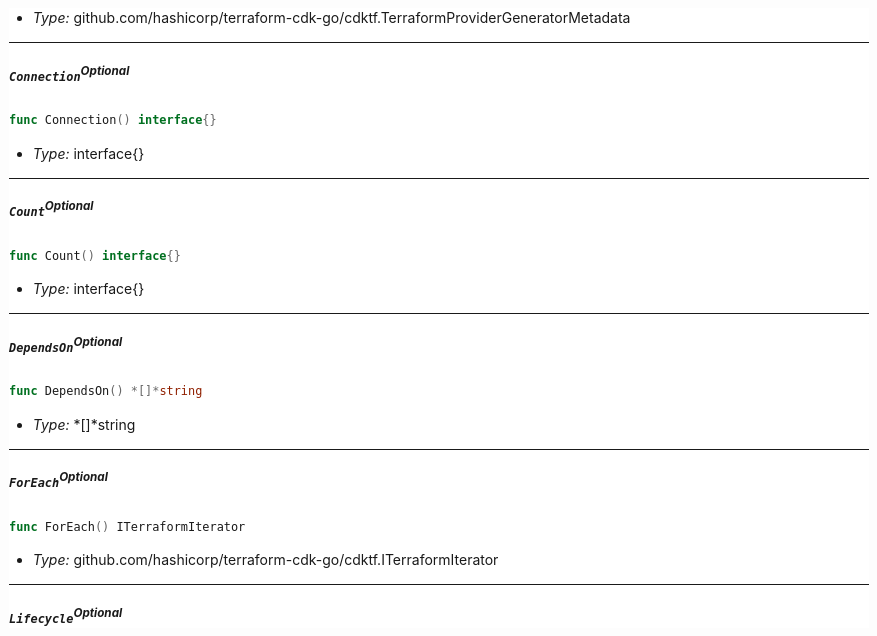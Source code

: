 - *Type:* github.com/hashicorp/terraform-cdk-go/cdktf.TerraformProviderGeneratorMetadata

---

##### `Connection`<sup>Optional</sup> <a name="Connection" id="@cdktf/provider-snowflake.oauthIntegrationForPartnerApplications.OauthIntegrationForPartnerApplications.property.connection"></a>

```go
func Connection() interface{}
```

- *Type:* interface{}

---

##### `Count`<sup>Optional</sup> <a name="Count" id="@cdktf/provider-snowflake.oauthIntegrationForPartnerApplications.OauthIntegrationForPartnerApplications.property.count"></a>

```go
func Count() interface{}
```

- *Type:* interface{}

---

##### `DependsOn`<sup>Optional</sup> <a name="DependsOn" id="@cdktf/provider-snowflake.oauthIntegrationForPartnerApplications.OauthIntegrationForPartnerApplications.property.dependsOn"></a>

```go
func DependsOn() *[]*string
```

- *Type:* *[]*string

---

##### `ForEach`<sup>Optional</sup> <a name="ForEach" id="@cdktf/provider-snowflake.oauthIntegrationForPartnerApplications.OauthIntegrationForPartnerApplications.property.forEach"></a>

```go
func ForEach() ITerraformIterator
```

- *Type:* github.com/hashicorp/terraform-cdk-go/cdktf.ITerraformIterator

---

##### `Lifecycle`<sup>Optional</sup> <a name="Lifecycle" id="@cdktf/provider-snowflake.oauthIntegrationForPartnerApplications.OauthIntegrationForPartnerApplications.property.lifecycle"></a>
